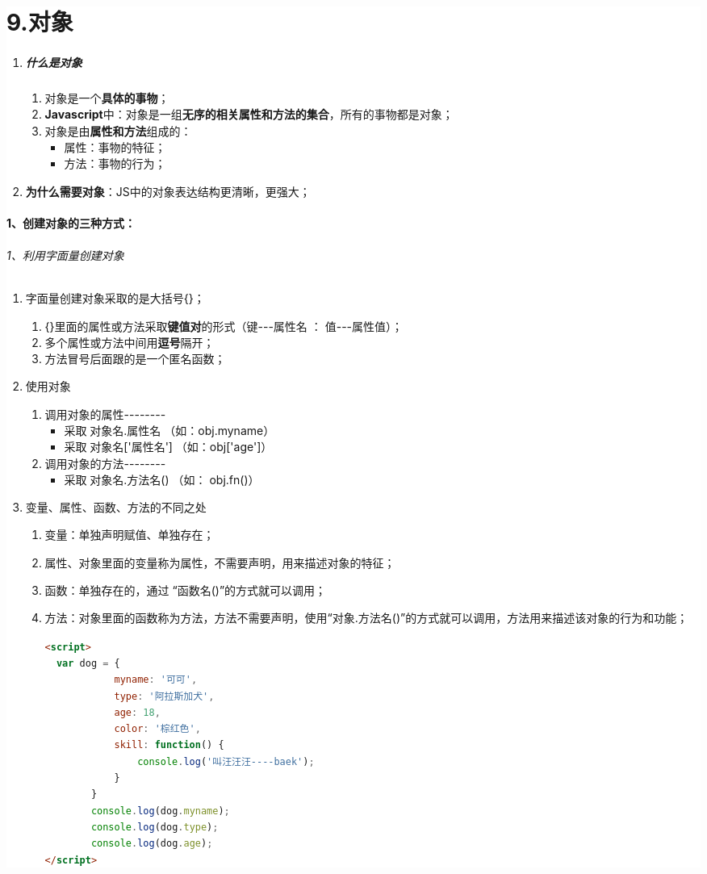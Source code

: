 # 9.对象

1. ##### 什么是对象

   1. 对象是一个**具体的事物**；
   2. **Javascript**中：对象是一组**无序的相关属性和方法的集合**，所有的事物都是对象；
   3. 对象是由**属性和方法**组成的：
      - 属性：事物的特征；
      - 方法：事物的行为；

2. **为什么需要对象**：JS中的对象表达结构更清晰，更强大；

#### 1、创建对象的三种方式：

###### 1、利用字面量创建对象

1. 字面量创建对象采取的是大括号{}；

   1. {}里面的属性或方法采取**键值对**的形式（键---属性名   ： 值---属性值）；
   2. 多个属性或方法中间用**逗号**隔开；
   3. 方法冒号后面跟的是一个匿名函数；

2. 使用对象

   1. 调用对象的属性--------
      - 采取 对象名.属性名 （如：obj.myname）
      - 采取 对象名['属性名'] （如：obj['age']）
   2. 调用对象的方法--------
      - 采取 对象名.方法名() （如： obj.fn()）

3. 变量、属性、函数、方法的不同之处

   1. 变量：单独声明赋值、单独存在；

   2. 属性、对象里面的变量称为属性，不需要声明，用来描述对象的特征；

   3. 函数：单独存在的，通过  “函数名()”的方式就可以调用；

   4. 方法：对象里面的函数称为方法，方法不需要声明，使用“对象.方法名()”的方式就可以调用，方法用来描述该对象的行为和功能；

      ```html
      <script>
      	var dog = {
                  myname: '可可',
                  type: '阿拉斯加犬',
                  age: 18,
                  color: '棕红色',
                  skill: function() {
                      console.log('叫汪汪汪----baek');
                  }
              }
              console.log(dog.myname);
              console.log(dog.type);
              console.log(dog.age);
      </script>
      ```
